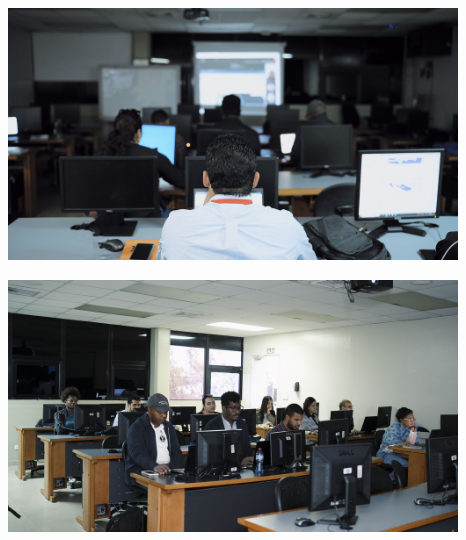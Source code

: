 <img align="left" src="images/fotos-sesion3/DSC07051.JPG"  vspace="10" width="450">

<img align="left" src="images/fotos-sesion3/DSC07055.JPG"  vspace="10" width="450">

